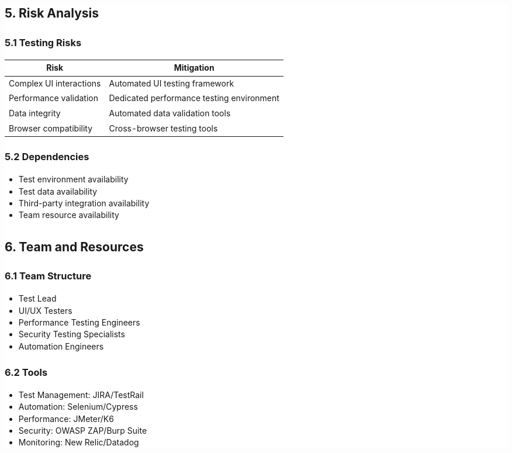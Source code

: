 ## 5. Risk Analysis

### 5.1 Testing Risks
| Risk | Mitigation |
|------|------------|
| Complex UI interactions | Automated UI testing framework |
| Performance validation | Dedicated performance testing environment |
| Data integrity | Automated data validation tools |
| Browser compatibility | Cross-browser testing tools |

### 5.2 Dependencies
- Test environment availability
- Test data availability
- Third-party integration availability
- Team resource availability

## 6. Team and Resources

### 6.1 Team Structure
- Test Lead
- UI/UX Testers
- Performance Testing Engineers
- Security Testing Specialists
- Automation Engineers

### 6.2 Tools
- Test Management: JIRA/TestRail
- Automation: Selenium/Cypress
- Performance: JMeter/K6
- Security: OWASP ZAP/Burp Suite
- Monitoring: New Relic/Datadog 
